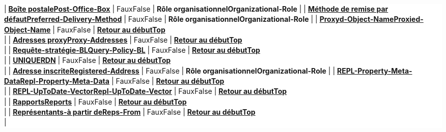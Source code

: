 | [<span data-ttu-id="9b2f2-314">**Boîte postale**</span><span class="sxs-lookup"><span data-stu-id="9b2f2-314">**Post-Office-Box**</span></span>](a-postofficebox.md)                                | <span data-ttu-id="9b2f2-315">Faux</span><span class="sxs-lookup"><span data-stu-id="9b2f2-315">False</span></span>     | <span data-ttu-id="9b2f2-316">**Rôle organisationnel**</span><span class="sxs-lookup"><span data-stu-id="9b2f2-316">**Organizational-Role**</span></span>                                 |
| [<span data-ttu-id="9b2f2-317">**Méthode de remise par défaut**</span><span class="sxs-lookup"><span data-stu-id="9b2f2-317">**Preferred-Delivery-Method**</span></span>](a-preferreddeliverymethod.md)            | <span data-ttu-id="9b2f2-318">Faux</span><span class="sxs-lookup"><span data-stu-id="9b2f2-318">False</span></span>     | <span data-ttu-id="9b2f2-319">**Rôle organisationnel**</span><span class="sxs-lookup"><span data-stu-id="9b2f2-319">**Organizational-Role**</span></span>                                 |
| [<span data-ttu-id="9b2f2-320">**Proxyd-Object-Name**</span><span class="sxs-lookup"><span data-stu-id="9b2f2-320">**Proxied-Object-Name**</span></span>](a-proxiedobjectname.md)                        | <span data-ttu-id="9b2f2-321">Faux</span><span class="sxs-lookup"><span data-stu-id="9b2f2-321">False</span></span>     | [<span data-ttu-id="9b2f2-322">**Retour au début**</span><span class="sxs-lookup"><span data-stu-id="9b2f2-322">**Top**</span></span>](c-top.md)<br/>                         |
| [<span data-ttu-id="9b2f2-323">**Adresses proxy**</span><span class="sxs-lookup"><span data-stu-id="9b2f2-323">**Proxy-Addresses**</span></span>](a-proxyaddresses.md)                               | <span data-ttu-id="9b2f2-324">Faux</span><span class="sxs-lookup"><span data-stu-id="9b2f2-324">False</span></span>     | [<span data-ttu-id="9b2f2-325">**Retour au début**</span><span class="sxs-lookup"><span data-stu-id="9b2f2-325">**Top**</span></span>](c-top.md)<br/>                         |
| [<span data-ttu-id="9b2f2-326">**Requête-stratégie-BL**</span><span class="sxs-lookup"><span data-stu-id="9b2f2-326">**Query-Policy-BL**</span></span>](a-querypolicybl.md)                                | <span data-ttu-id="9b2f2-327">Faux</span><span class="sxs-lookup"><span data-stu-id="9b2f2-327">False</span></span>     | [<span data-ttu-id="9b2f2-328">**Retour au début**</span><span class="sxs-lookup"><span data-stu-id="9b2f2-328">**Top**</span></span>](c-top.md)<br/>                         |
| [<span data-ttu-id="9b2f2-329">**UNIQUE**</span><span class="sxs-lookup"><span data-stu-id="9b2f2-329">**RDN**</span></span>](a-name.md)                                                     | <span data-ttu-id="9b2f2-330">Faux</span><span class="sxs-lookup"><span data-stu-id="9b2f2-330">False</span></span>     | [<span data-ttu-id="9b2f2-331">**Retour au début**</span><span class="sxs-lookup"><span data-stu-id="9b2f2-331">**Top**</span></span>](c-top.md)<br/>                         |
| [<span data-ttu-id="9b2f2-332">**Adresse inscrite**</span><span class="sxs-lookup"><span data-stu-id="9b2f2-332">**Registered-Address**</span></span>](a-registeredaddress.md)                         | <span data-ttu-id="9b2f2-333">Faux</span><span class="sxs-lookup"><span data-stu-id="9b2f2-333">False</span></span>     | <span data-ttu-id="9b2f2-334">**Rôle organisationnel**</span><span class="sxs-lookup"><span data-stu-id="9b2f2-334">**Organizational-Role**</span></span>                                 |
| [<span data-ttu-id="9b2f2-335">**REPL-Property-Meta-Data**</span><span class="sxs-lookup"><span data-stu-id="9b2f2-335">**Repl-Property-Meta-Data**</span></span>](a-replpropertymetadata.md)                 | <span data-ttu-id="9b2f2-336">Faux</span><span class="sxs-lookup"><span data-stu-id="9b2f2-336">False</span></span>     | [<span data-ttu-id="9b2f2-337">**Retour au début**</span><span class="sxs-lookup"><span data-stu-id="9b2f2-337">**Top**</span></span>](c-top.md)<br/>                         |
| [<span data-ttu-id="9b2f2-338">**REPL-UpToDate-Vector**</span><span class="sxs-lookup"><span data-stu-id="9b2f2-338">**Repl-UpToDate-Vector**</span></span>](a-repluptodatevector.md)                      | <span data-ttu-id="9b2f2-339">Faux</span><span class="sxs-lookup"><span data-stu-id="9b2f2-339">False</span></span>     | [<span data-ttu-id="9b2f2-340">**Retour au début**</span><span class="sxs-lookup"><span data-stu-id="9b2f2-340">**Top**</span></span>](c-top.md)<br/>                         |
| [<span data-ttu-id="9b2f2-341">**Rapports**</span><span class="sxs-lookup"><span data-stu-id="9b2f2-341">**Reports**</span></span>](a-directreports.md)                                        | <span data-ttu-id="9b2f2-342">Faux</span><span class="sxs-lookup"><span data-stu-id="9b2f2-342">False</span></span>     | [<span data-ttu-id="9b2f2-343">**Retour au début**</span><span class="sxs-lookup"><span data-stu-id="9b2f2-343">**Top**</span></span>](c-top.md)<br/>                         |
| [<span data-ttu-id="9b2f2-344">**Représentants-à partir de**</span><span class="sxs-lookup"><span data-stu-id="9b2f2-344">**Reps-From**</span></span>](a-repsfrom.md)                                           | <span data-ttu-id="9b2f2-345">Faux</span><span class="sxs-lookup"><span data-stu-id="9b2f2-345">False</span></span>     | [<span data-ttu-id="9b2f2-346">**Retour au début**</span><span class="sxs-lookup"><span data-stu-id="9b2f2-346">**Top**</span></span>](c-top.md)<br/>                         |